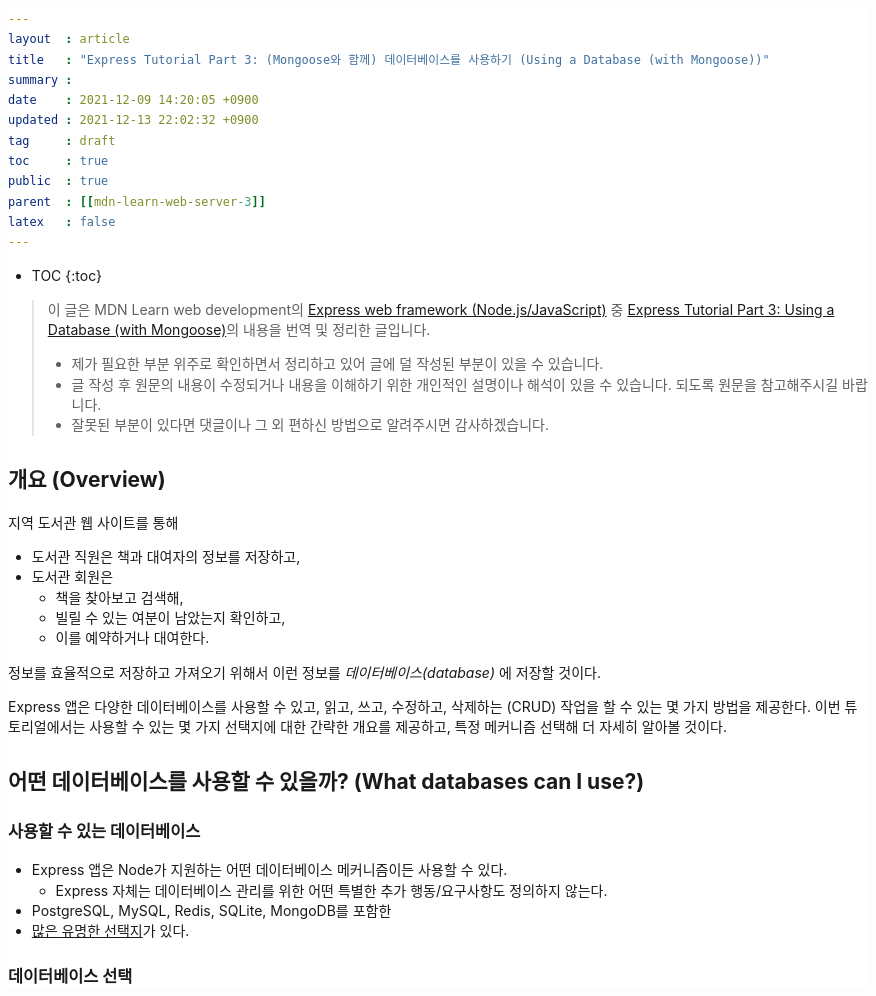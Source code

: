 ```yaml
---
layout  : article
title   : "Express Tutorial Part 3: (Mongoose와 함께) 데이터베이스를 사용하기 (Using a Database (with Mongoose))"
summary : 
date    : 2021-12-09 14:20:05 +0900
updated : 2021-12-13 22:02:32 +0900
tag     : draft
toc     : true
public  : true
parent  : [[mdn-learn-web-server-3]]
latex   : false
---
```

* TOC
{:toc}

> 이 글은 MDN Learn web development의 [Express web framework (Node.js/JavaScript)](https://developer.mozilla.org/en-US/docs/Learn/Server-side/Express_Nodejs) 중 [Express Tutorial Part 3: Using a Database (with Mongoose)](https://developer.mozilla.org/en-US/docs/Learn/Server-side/Express_Nodejs/mongoose)의 내용을 번역 및 정리한 글입니다.
>
> * 제가 필요한 부분 위주로 확인하면서 정리하고 있어 글에 덜 작성된 부분이 있을 수 있습니다.
> * 글 작성 후 원문의 내용이 수정되거나 내용을 이해하기 위한 개인적인 설명이나 해석이 있을 수 있습니다. 되도록 원문을 참고해주시길 바랍니다.
> * 잘못된 부분이 있다면 댓글이나 그 외 편하신 방법으로 알려주시면 감사하겠습니다.

## 개요 (Overview)

지역 도서관 웹 사이트를 통해

* 도서관 직원은 책과 대여자의 정보를 저장하고,
* 도서관 회원은
    * 책을 찾아보고 검색해,
    * 빌릴 수 있는 여분이 남았는지 확인하고,
    * 이를 예약하거나 대여한다.

정보를 효율적으로 저장하고 가져오기 위해서 이런 정보를 *데이터베이스(database)* 에 저장할 것이다.

Express 앱은 다양한 데이터베이스를 사용할 수 있고, 읽고, 쓰고, 수정하고, 삭제하는 (CRUD) 작업을 할 수 있는 몇 가지 방법을 제공한다. 이번 튜토리얼에서는 사용할 수 있는 몇 가지 선택지에 대한 간략한 개요를 제공하고, 특정 메커니즘 선택해 더 자세히 알아볼 것이다.

## 어떤 데이터베이스를 사용할 수 있을까? (What databases can I use?)

### 사용할 수 있는 데이터베이스

* Express 앱은 Node가 지원하는 어떤 데이터베이스 메커니즘이든 사용할 수 있다.
    * Express 자체는 데이터베이스 관리를 위한 어떤 특별한 추가 행동/요구사항도 정의하지 않는다.
* PostgreSQL, MySQL, Redis, SQLite, MongoDB를 포함한
* [많은 유명한 선택지](https://expressjs.com/en/guide/database-integration.html)가 있다.

### 데이터베이스 선택
